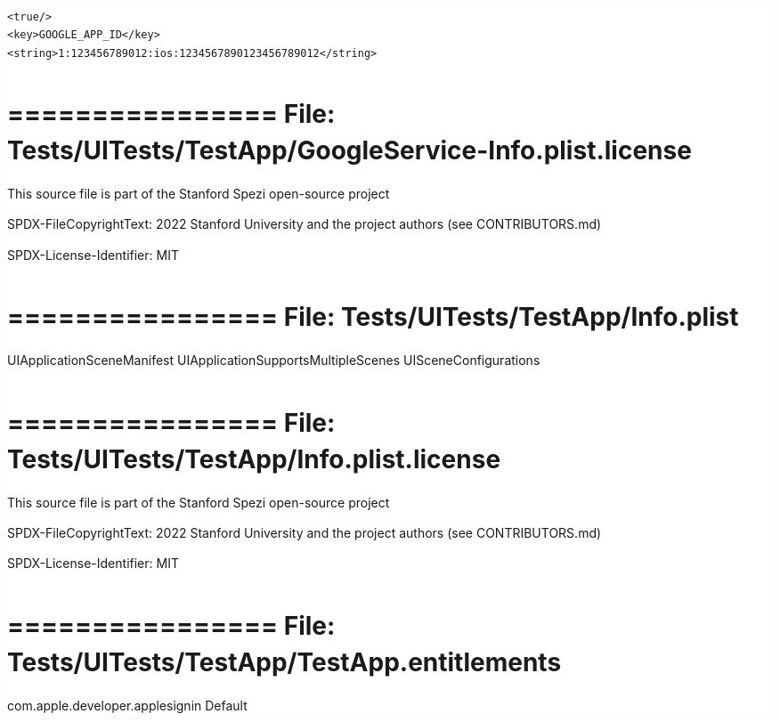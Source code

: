 	<true/>
	<key>GOOGLE_APP_ID</key>
	<string>1:123456789012:ios:1234567890123456789012</string>
</dict>
</plist>

================
File: Tests/UITests/TestApp/GoogleService-Info.plist.license
================
This source file is part of the Stanford Spezi open-source project

SPDX-FileCopyrightText: 2022 Stanford University and the project authors (see CONTRIBUTORS.md)

SPDX-License-Identifier: MIT

================
File: Tests/UITests/TestApp/Info.plist
================
<?xml version="1.0" encoding="UTF-8"?>
<!DOCTYPE plist PUBLIC "-//Apple//DTD PLIST 1.0//EN" "http://www.apple.com/DTDs/PropertyList-1.0.dtd">
<plist version="1.0">
<dict>
	<key>UIApplicationSceneManifest</key>
	<dict>
		<key>UIApplicationSupportsMultipleScenes</key>
		<false/>
		<key>UISceneConfigurations</key>
		<dict/>
	</dict>
</dict>
</plist>

================
File: Tests/UITests/TestApp/Info.plist.license
================
This source file is part of the Stanford Spezi open-source project

SPDX-FileCopyrightText: 2022 Stanford University and the project authors (see CONTRIBUTORS.md)

SPDX-License-Identifier: MIT

================
File: Tests/UITests/TestApp/TestApp.entitlements
================
<?xml version="1.0" encoding="UTF-8"?>
<!DOCTYPE plist PUBLIC "-//Apple//DTD PLIST 1.0//EN" "http://www.apple.com/DTDs/PropertyList-1.0.dtd">
<plist version="1.0">
<dict>
	<key>com.apple.developer.applesignin</key>
	<array>
		<string>Default</string>
	</array>
</dict>
</plist>
